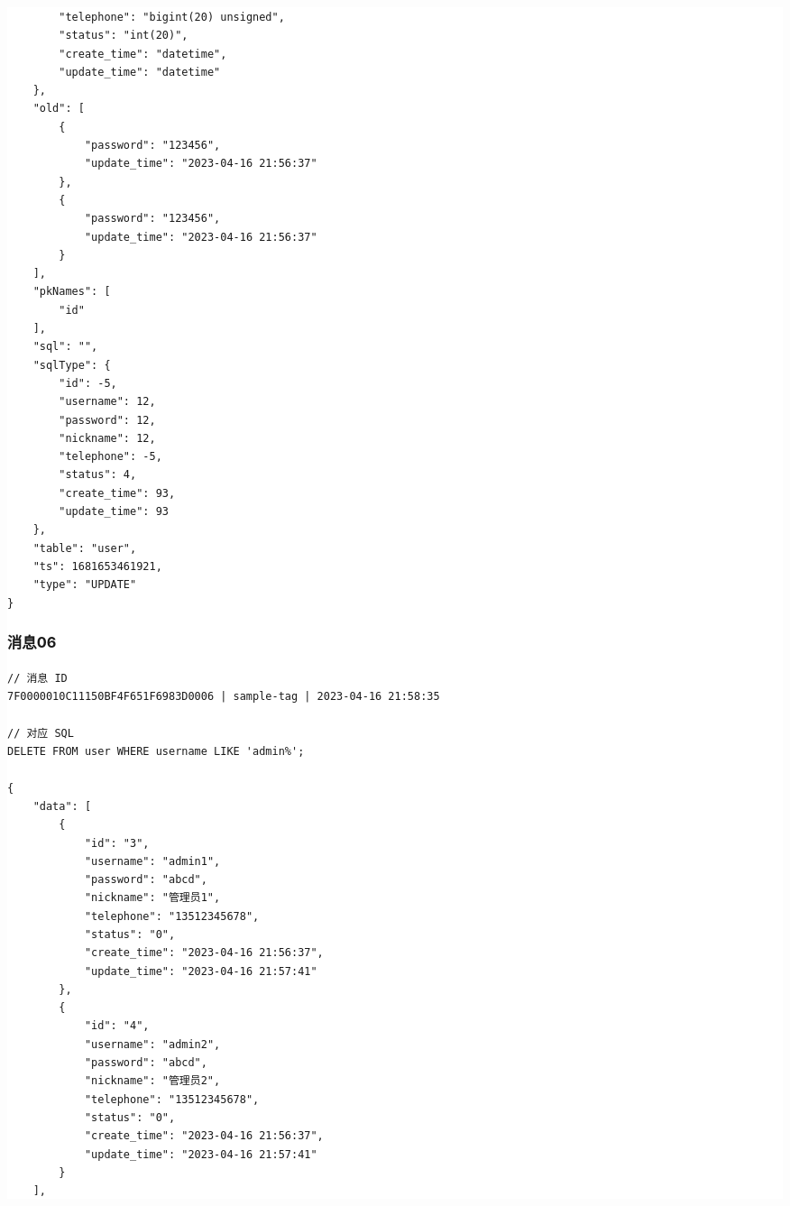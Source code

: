             "telephone": "bigint(20) unsigned",
            "status": "int(20)",
            "create_time": "datetime",
            "update_time": "datetime"
        },
        "old": [
            {
                "password": "123456",
                "update_time": "2023-04-16 21:56:37"
            },
            {
                "password": "123456",
                "update_time": "2023-04-16 21:56:37"
            }
        ],
        "pkNames": [
            "id"
        ],
        "sql": "",
        "sqlType": {
            "id": -5,
            "username": 12,
            "password": 12,
            "nickname": 12,
            "telephone": -5,
            "status": 4,
            "create_time": 93,
            "update_time": 93
        },
        "table": "user",
        "ts": 1681653461921,
        "type": "UPDATE"
    }

### 消息06

    // 消息 ID
    7F0000010C11150BF4F651F6983D0006 | sample-tag | 2023-04-16 21:58:35
    
    // 对应 SQL
    DELETE FROM user WHERE username LIKE 'admin%';
    
    {
        "data": [
            {
                "id": "3",
                "username": "admin1",
                "password": "abcd",
                "nickname": "管理员1",
                "telephone": "13512345678",
                "status": "0",
                "create_time": "2023-04-16 21:56:37",
                "update_time": "2023-04-16 21:57:41"
            },
            {
                "id": "4",
                "username": "admin2",
                "password": "abcd",
                "nickname": "管理员2",
                "telephone": "13512345678",
                "status": "0",
                "create_time": "2023-04-16 21:56:37",
                "update_time": "2023-04-16 21:57:41"
            }
        ],
